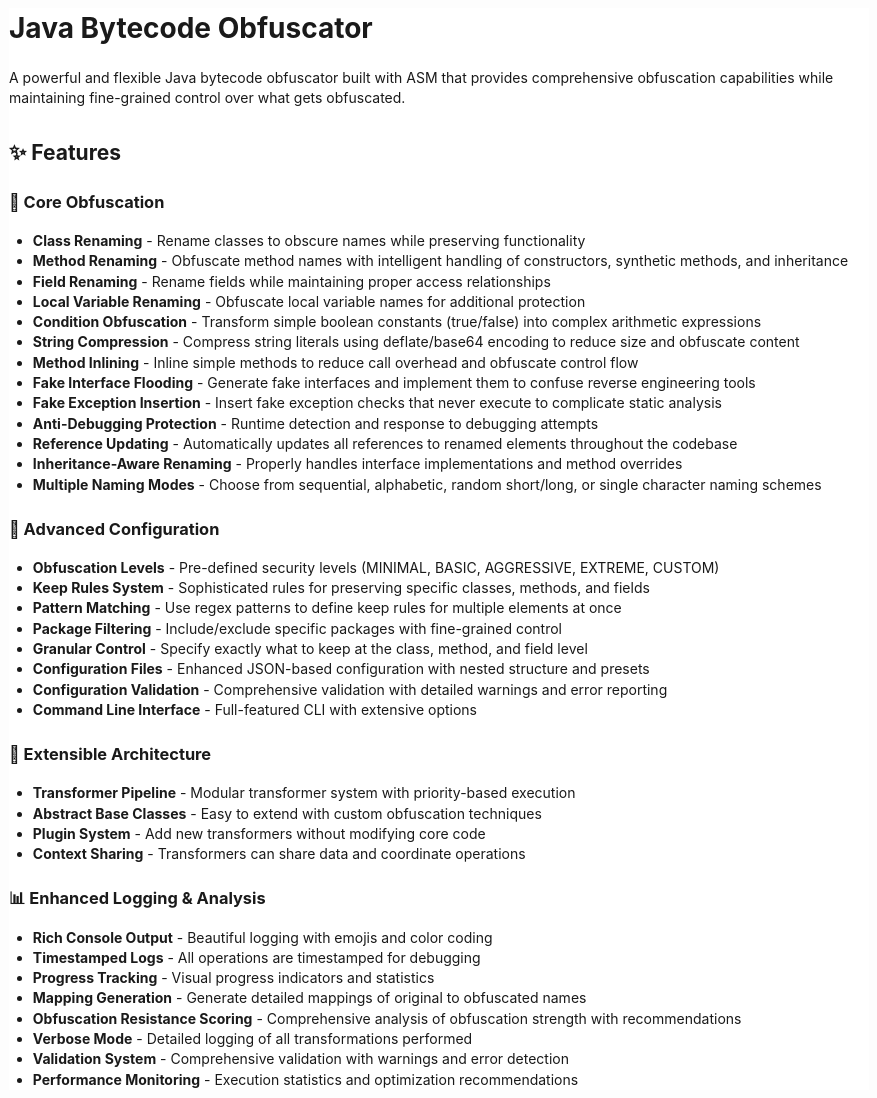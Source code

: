 # Java Bytecode Obfuscator

A powerful and flexible Java bytecode obfuscator built with ASM that provides comprehensive obfuscation capabilities while maintaining fine-grained control over what gets obfuscated.

## ✨ Features

### 🔧 Core Obfuscation
- **Class Renaming** - Rename classes to obscure names while preserving functionality
- **Method Renaming** - Obfuscate method names with intelligent handling of constructors, synthetic methods, and inheritance
- **Field Renaming** - Rename fields while maintaining proper access relationships
- **Local Variable Renaming** - Obfuscate local variable names for additional protection
- **Condition Obfuscation** - Transform simple boolean constants (true/false) into complex arithmetic expressions
- **String Compression** - Compress string literals using deflate/base64 encoding to reduce size and obfuscate content
- **Method Inlining** - Inline simple methods to reduce call overhead and obfuscate control flow
- **Fake Interface Flooding** - Generate fake interfaces and implement them to confuse reverse engineering tools
- **Fake Exception Insertion** - Insert fake exception checks that never execute to complicate static analysis
- **Anti-Debugging Protection** - Runtime detection and response to debugging attempts
- **Reference Updating** - Automatically updates all references to renamed elements throughout the codebase
- **Inheritance-Aware Renaming** - Properly handles interface implementations and method overrides
- **Multiple Naming Modes** - Choose from sequential, alphabetic, random short/long, or single character naming schemes

### 🎯 Advanced Configuration
- **Obfuscation Levels** - Pre-defined security levels (MINIMAL, BASIC, AGGRESSIVE, EXTREME, CUSTOM)
- **Keep Rules System** - Sophisticated rules for preserving specific classes, methods, and fields
- **Pattern Matching** - Use regex patterns to define keep rules for multiple elements at once
- **Package Filtering** - Include/exclude specific packages with fine-grained control
- **Granular Control** - Specify exactly what to keep at the class, method, and field level
- **Configuration Files** - Enhanced JSON-based configuration with nested structure and presets
- **Configuration Validation** - Comprehensive validation with detailed warnings and error reporting
- **Command Line Interface** - Full-featured CLI with extensive options

### 🔄 Extensible Architecture
- **Transformer Pipeline** - Modular transformer system with priority-based execution
- **Abstract Base Classes** - Easy to extend with custom obfuscation techniques
- **Plugin System** - Add new transformers without modifying core code
- **Context Sharing** - Transformers can share data and coordinate operations

### 📊 Enhanced Logging & Analysis
- **Rich Console Output** - Beautiful logging with emojis and color coding
- **Timestamped Logs** - All operations are timestamped for debugging
- **Progress Tracking** - Visual progress indicators and statistics
- **Mapping Generation** - Generate detailed mappings of original to obfuscated names
- **Obfuscation Resistance Scoring** - Comprehensive analysis of obfuscation strength with recommendations
- **Verbose Mode** - Detailed logging of all transformations performed
- **Validation System** - Comprehensive validation with warnings and error detection
- **Performance Monitoring** - Execution statistics and optimization recommendations
